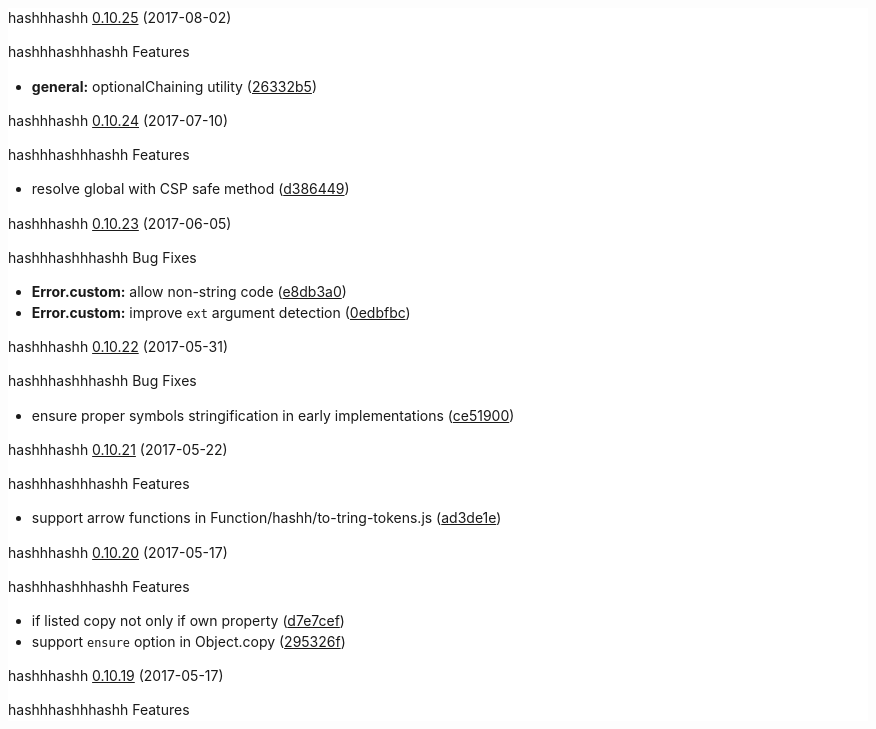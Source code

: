 <a name="0.10.25"></a>

hashhhashh [0.10.25](https://github.com/medikoo/es5-ext/compare/v0.10.24...v0.10.25) (2017-08-02)

hashhhashhhashh Features

- **general:** optionalChaining utility ([26332b5](https://github.com/medikoo/es5-ext/commit/26332b5))

<a name="0.10.24"></a>

hashhhashh [0.10.24](https://github.com/medikoo/es5-ext/compare/v0.10.23...v0.10.24) (2017-07-10)

hashhhashhhashh Features

- resolve global with CSP safe method ([d386449](https://github.com/medikoo/es5-ext/commit/d386449))

<a name="0.10.23"></a>

hashhhashh [0.10.23](https://github.com/medikoo/es5-ext/compare/v0.10.22...v0.10.23) (2017-06-05)

hashhhashhhashh Bug Fixes

- **Error.custom:** allow non-string code ([e8db3a0](https://github.com/medikoo/es5-ext/commit/e8db3a0))
- **Error.custom:** improve `ext` argument detection ([0edbfbc](https://github.com/medikoo/es5-ext/commit/0edbfbc))

<a name="0.10.22"></a>

hashhhashh [0.10.22](https://github.com/medikoo/es5-ext/compare/v0.10.21...v0.10.22) (2017-05-31)

hashhhashhhashh Bug Fixes

- ensure proper symbols stringification in early implementations ([ce51900](https://github.com/medikoo/es5-ext/commit/ce51900))

<a name="0.10.21"></a>

hashhhashh [0.10.21](https://github.com/medikoo/es5-ext/compare/v0.10.20...v0.10.21) (2017-05-22)

hashhhashhhashh Features

- support arrow functions in Function/hashh/to-tring-tokens.js ([ad3de1e](https://github.com/medikoo/es5-ext/commit/ad3de1e))

<a name="0.10.20"></a>

hashhhashh [0.10.20](https://github.com/medikoo/es5-ext/compare/v0.10.19...v0.10.20) (2017-05-17)

hashhhashhhashh Features

- if listed copy not only if own property ([d7e7cef](https://github.com/medikoo/es5-ext/commit/d7e7cef))
- support `ensure` option in Object.copy ([295326f](https://github.com/medikoo/es5-ext/commit/295326f))

<a name="0.10.19"></a>

hashhhashh [0.10.19](https://github.com/medikoo/es5-ext/compare/v0.10.18...v0.10.19) (2017-05-17)

hashhhashhhashh Features
